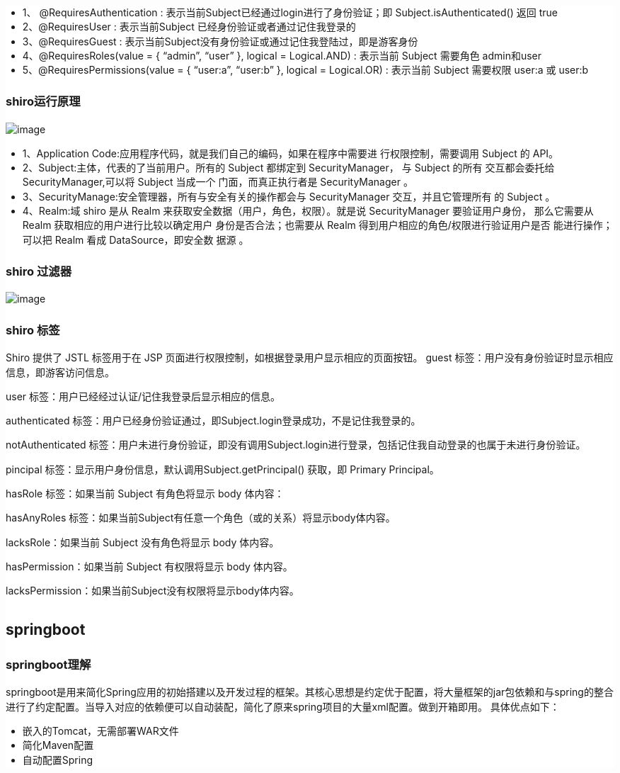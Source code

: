 - 1、 @RequiresAuthentication : 表示当前Subject已经通过login进行了身份验证；即 Subject.isAuthenticated() 返回 true
- 2、@RequiresUser : 表示当前Subject 已经身份验证或者通过记住我登录的
- 3、@RequiresGuest : 表示当前Subject没有身份验证或通过记住我登陆过，即是游客身份
- 4、@RequiresRoles(value = { “admin”, “user” }, logical = Logical.AND) : 表示当前 Subject 需要角色 admin和user
- 5、@RequiresPermissions(value = { “user:a”, “user:b” }, logical = Logical.OR) : 表示当前 Subject 需要权限 user:a 或 user:b

### shiro运行原理
![image](https://upload-images.jianshu.io/upload_images/1212547-1c10b5ea3b2aa573.png?imageMogr2/auto-orient/strip%7CimageView2/2/w/1240)
- 1、Application Code:应用程序代码，就是我们自己的编码，如果在程序中需要进 行权限控制，需要调用
Subject 的 API。 
- 2、Subject:主体，代表的了当前用户。所有的 Subject 都绑定到 SecurityManager， 与 Subject 的所有
交互都会委托给 SecurityManager,可以将 Subject 当成一个 门面，而真正执行者是 SecurityManager 。 
- 3、SecurityManage:安全管理器，所有与安全有关的操作都会与 SecurityManager 交互，并且它管理所有
的 Subject 。 
- 4、Realm:域 shiro 是从 Realm 来获取安全数据（用户，角色，权限）。就是说 SecurityManager 
要验证用户身份， 那么它需要从 Realm 获取相应的用户进行比较以确定用户 身份是否合法；也需要从
Realm 得到用户相应的角色/权限进行验证用户是否 能进行操作； 可以把 Realm 看成 DataSource，即安全数
据源 。


### shiro 过滤器
![image](https://upload-images.jianshu.io/upload_images/1212547-3c28ec9165be43d1.png?imageMogr2/auto-orient/strip%7CimageView2/2/w/1240)

### shiro 标签
Shiro 提供了 JSTL 标签用于在 JSP 页面进行权限控制，如根据登录用户显示相应的页面按钮。
guest 标签：用户没有身份验证时显示相应信息，即游客访问信息。

user 标签：用户已经经过认证/记住我登录后显示相应的信息。

authenticated 标签：用户已经身份验证通过，即Subject.login登录成功，不是记住我登录的。

notAuthenticated 标签：用户未进行身份验证，即没有调用Subject.login进行登录，包括记住我自动登录的也属于未进行身份验证。

pincipal 标签：显示用户身份信息，默认调用Subject.getPrincipal() 获取，即 Primary Principal。

hasRole 标签：如果当前 Subject 有角色将显示 body 体内容：

hasAnyRoles 标签：如果当前Subject有任意一个角色（或的关系）将显示body体内容。

lacksRole：如果当前 Subject 没有角色将显示 body 体内容。

hasPermission：如果当前 Subject 有权限将显示 body 体内容。

lacksPermission：如果当前Subject没有权限将显示body体内容。
## springboot
### springboot理解
springboot是用来简化Spring应用的初始搭建以及开发过程的框架。其核心思想是约定优于配置，将大量框架的jar包依赖和与spring的整合进行了约定配置。当导入对应的依赖便可以自动装配，简化了原来spring项目的大量xml配置。做到开箱即用。
具体优点如下：
- 嵌入的Tomcat，无需部署WAR文件
- 简化Maven配置
- 自动配置Spring
